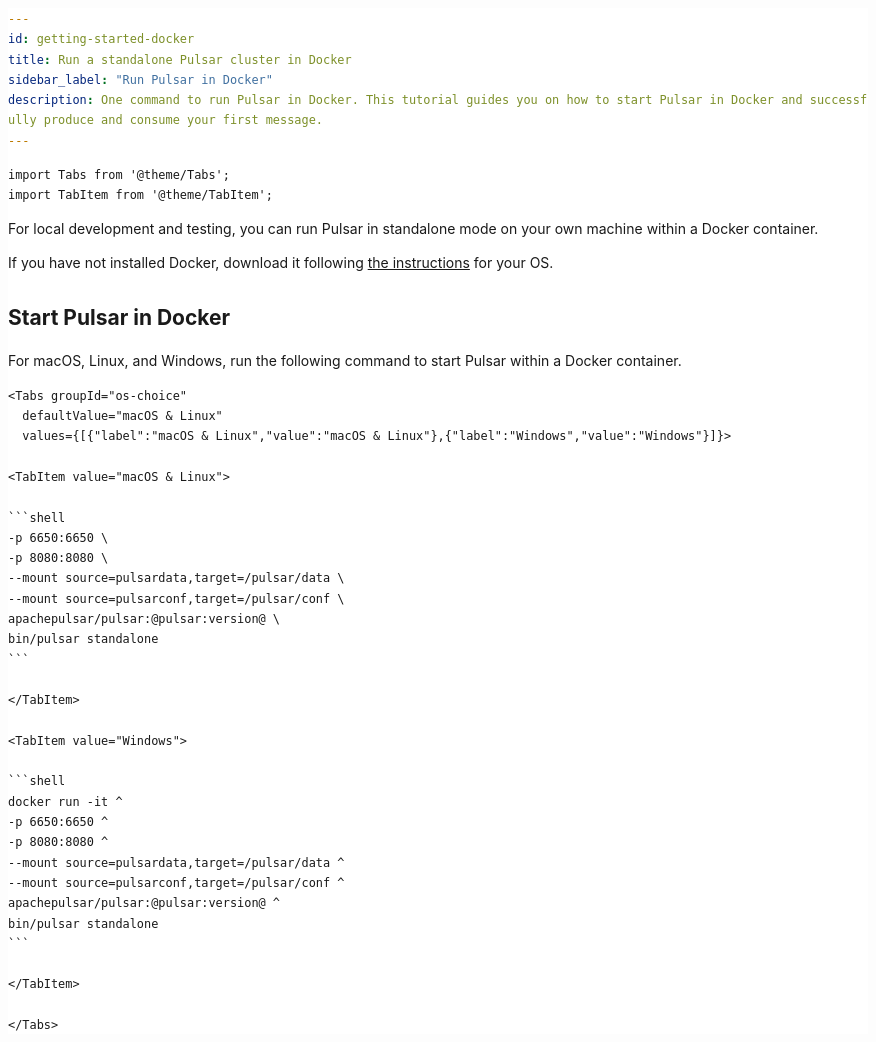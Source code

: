 ```yaml
---
id: getting-started-docker
title: Run a standalone Pulsar cluster in Docker
sidebar_label: "Run Pulsar in Docker"
description: One command to run Pulsar in Docker. This tutorial guides you on how to start Pulsar in Docker and successfully produce and consume your first message.
---
```


````mdx-code-block
import Tabs from '@theme/Tabs';
import TabItem from '@theme/TabItem';
````

For local development and testing, you can run Pulsar in standalone mode on your own machine within a Docker container.

If you have not installed Docker, download it following [the instructions](https://docs.docker.com/get-docker/) for your OS.

## Start Pulsar in Docker

For macOS, Linux, and Windows, run the following command to start Pulsar within a Docker container.

````mdx-code-block
<Tabs groupId="os-choice"
  defaultValue="macOS & Linux"
  values={[{"label":"macOS & Linux","value":"macOS & Linux"},{"label":"Windows","value":"Windows"}]}>

<TabItem value="macOS & Linux">

```shell
-p 6650:6650 \
-p 8080:8080 \
--mount source=pulsardata,target=/pulsar/data \
--mount source=pulsarconf,target=/pulsar/conf \
apachepulsar/pulsar:@pulsar:version@ \
bin/pulsar standalone
```

</TabItem>

<TabItem value="Windows">

```shell
docker run -it ^
-p 6650:6650 ^
-p 8080:8080 ^
--mount source=pulsardata,target=/pulsar/data ^
--mount source=pulsarconf,target=/pulsar/conf ^
apachepulsar/pulsar:@pulsar:version@ ^
bin/pulsar standalone
```

</TabItem>

</Tabs>
````
